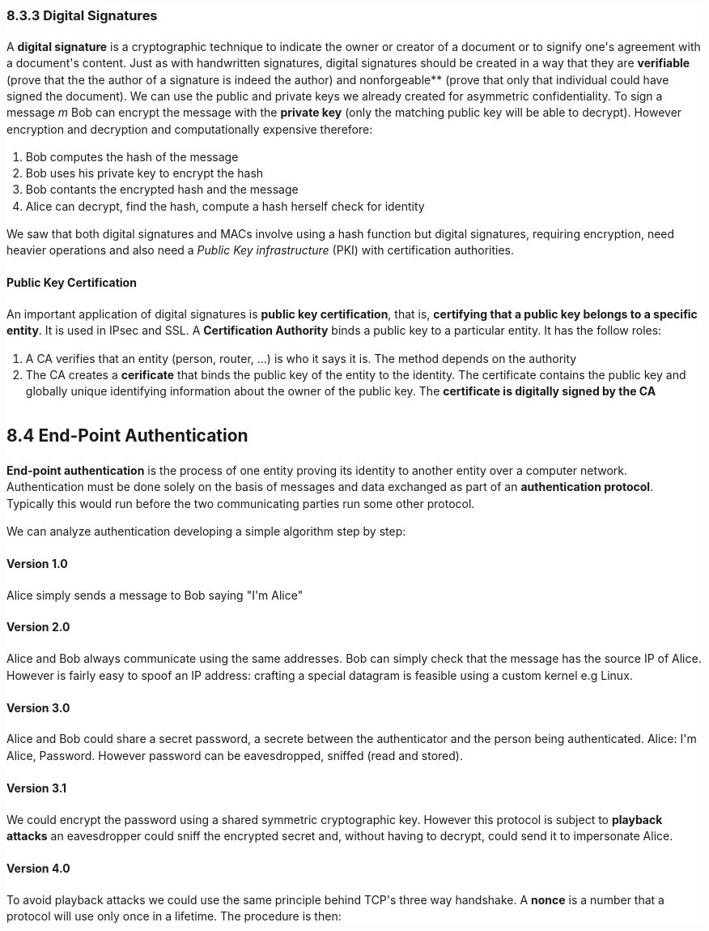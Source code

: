 ### 8.3.3 Digital Signatures
A **digital signature** is a cryptographic technique to indicate the owner or creator of a document or to signify one's agreement with a document's content.
Just as with handwritten signatures, digital signatures should be created in a way that they are **verifiable** (prove that the the author of a signature is indeed the author) and nonforgeable** (prove that only that individual could have signed the document).
We can use the public and private keys we already created for asymmetric confidentiality.
To sign a message *m* Bob can encrypt the message with the **private key** (only the matching public key will be able to decrypt).
However encryption and decryption and computationally expensive therefore:

 1. Bob computes the hash of the message
 2. Bob uses his private key to encrypt the hash
 3. Bob contants the encrypted hash and the message
 4. Alice can decrypt, find the hash, compute a hash herself check for identity

We saw that both digital signatures and MACs involve using a hash function but digital signatures, requiring encryption, need heavier operations and also need a *Public Key infrastructure* (PKI) with certification authorities.

#### Public Key Certification
An important application of digital signatures is **public key certification**, that is, **certifying that a public key belongs to a specific entity**. It is used in IPsec and SSL.
A **Certification Authority** binds a public key to a particular entity. It has the follow roles:

 1. A CA verifies that an entity (person, router, ...) is who it says it is. The method depends on the authority
 2. The CA creates a **cerificate** that binds the public key of the entity to the identity. The certificate contains the public key and globally unique identifying information about the owner of the public key. The **certificate is digitally signed by the CA**

## 8.4 End-Point Authentication
**End-point authentication** is the process of one entity proving its identity to another entity over a computer network.
Authentication must be done solely on the basis of messages and data exchanged as part of an **authentication protocol**. Typically this would run before the two communicating parties run some other protocol.

We can analyze authentication developing a simple algorithm step by step:

#### Version 1.0
Alice simply sends a message to Bob saying "I'm Alice"
#### Version 2.0
Alice and Bob always communicate using the same addresses. Bob can simply check that the message has the source IP of Alice. However is fairly easy to spoof an IP address: crafting a special datagram is feasible using a custom kernel e.g Linux.
#### Version 3.0
Alice and Bob could share a secret password, a secrete between the authenticator and the person being authenticated.
Alice: I'm Alice, Password.
However password can be eavesdropped, sniffed (read and stored).
#### Version 3.1
We could encrypt the password using a shared symmetric cryptographic key.
However this protocol is subject to **playback attacks** an eavesdropper could sniff the encrypted secret and, without having to decrypt, could send it to impersonate Alice.
#### Version 4.0
To avoid playback attacks we could use the same principle behind TCP's three way handshake. A **nonce** is a number that a protocol will use only once in a lifetime.
The procedure is then:
